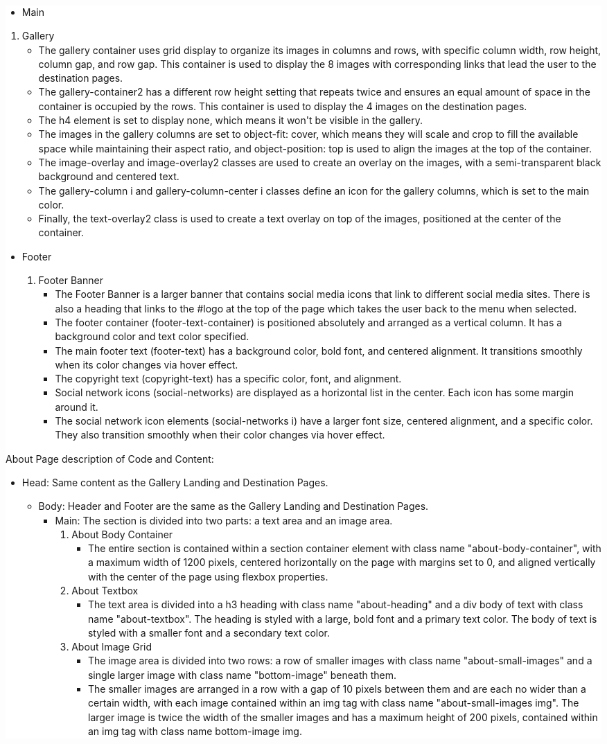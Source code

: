   - Main

  1. Gallery
     - The gallery container uses grid display to organize its images in columns and rows, with specific column width, row height, column gap, and row gap. This container is used to display the 8 images with corresponding links that lead the user to the destination pages.
     - The gallery-container2 has a different row height setting that repeats twice and ensures an equal amount of space in the container is occupied by the rows. This container is used to display the 4 images on the destination pages.
     - The h4 element is set to display none, which means it won't be visible in the gallery.
     - The images in the gallery columns are set to object-fit: cover, which means they will scale and crop to fill the available space while maintaining their aspect ratio, and object-position: top is used to align the images at the top of the container.
     - The image-overlay and image-overlay2 classes are used to create an overlay on the images, with a semi-transparent black background and centered text.
     - The gallery-column i and gallery-column-center i classes define an icon for the gallery columns, which is set to the main color.
     - Finally, the text-overlay2 class is used to create a text overlay on top of the images, positioned at the center of the container.

  - Footer

    1. Footer Banner
       - The Footer Banner is a larger banner that contains social media icons that link to different social media sites. There is also a heading that links to the #logo at the top of the page which takes the user back to the menu when selected.
       - The footer container (footer-text-container) is positioned absolutely and arranged as a vertical column. It has a background color and text color specified.
       - The main footer text (footer-text) has a background color, bold font, and centered alignment. It transitions smoothly when its color changes via hover effect.
       - The copyright text (copyright-text) has a specific color, font, and alignment.
       - Social network icons (social-networks) are displayed as a horizontal list in the center. Each icon has some margin around it.
       - The social network icon elements (social-networks i) have a larger font size, centered alignment, and a specific color. They also transition smoothly when their color changes via hover effect.

About Page description of Code and Content:

- Head: Same content as the Gallery Landing and Destination Pages.

  - Body: Header and Footer are the same as the Gallery Landing and Destination Pages.
    - Main: The section is divided into two parts: a text area and an image area.
      1. About Body Container
         - The entire section is contained within a section container element with class name "about-body-container", with a maximum width of 1200 pixels, centered horizontally on the page with margins set to 0, and aligned vertically with the center of the page using flexbox properties.
      2. About Textbox
         - The text area is divided into a h3 heading with class name "about-heading" and a div body of text with class name "about-textbox". The heading is styled with a large, bold font and a primary text color. The body of text is styled with a smaller font and a secondary text color.
      3. About Image Grid
         - The image area is divided into two rows: a row of smaller images with class name "about-small-images" and a single larger image with class name "bottom-image" beneath them.
         - The smaller images are arranged in a row with a gap of 10 pixels between them and are each no wider than a certain width, with each image contained within an img tag with class name "about-small-images img". The larger image is twice the width of the smaller images and has a maximum height of 200 pixels, contained within an img tag with class name bottom-image img.
